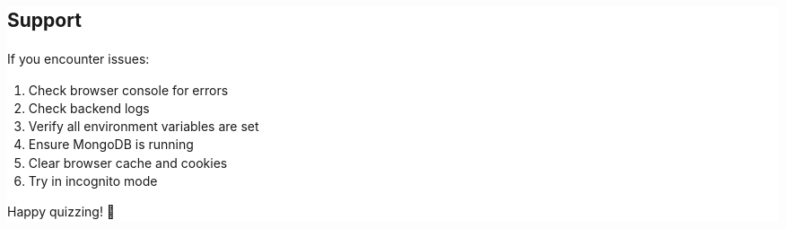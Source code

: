 ## Support
If you encounter issues:
1. Check browser console for errors
2. Check backend logs
3. Verify all environment variables are set
4. Ensure MongoDB is running
5. Clear browser cache and cookies
6. Try in incognito mode

Happy quizzing! 🚀

